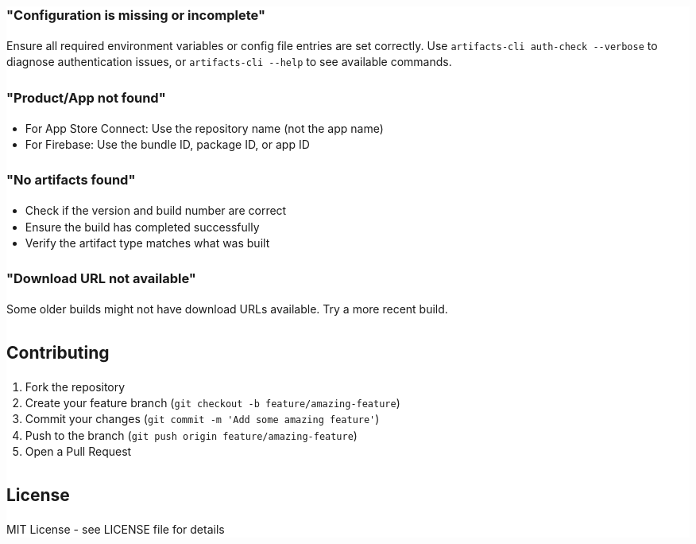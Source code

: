 ### "Configuration is missing or incomplete"
Ensure all required environment variables or config file entries are set correctly. Use `artifacts-cli auth-check --verbose` to diagnose authentication issues, or `artifacts-cli --help` to see available commands.

### "Product/App not found"
- For App Store Connect: Use the repository name (not the app name)
- For Firebase: Use the bundle ID, package ID, or app ID

### "No artifacts found"
- Check if the version and build number are correct
- Ensure the build has completed successfully
- Verify the artifact type matches what was built

### "Download URL not available"
Some older builds might not have download URLs available. Try a more recent build.

## Contributing

1. Fork the repository
2. Create your feature branch (`git checkout -b feature/amazing-feature`)
3. Commit your changes (`git commit -m 'Add some amazing feature'`)
4. Push to the branch (`git push origin feature/amazing-feature`)
5. Open a Pull Request

## License

MIT License - see LICENSE file for details
